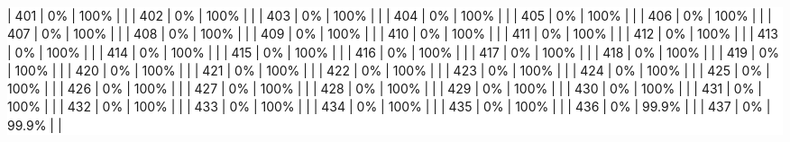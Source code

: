 | 401 | 0% | 100% |  |
| 402 | 0% | 100% |  |
| 403 | 0% | 100% |  |
| 404 | 0% | 100% |  |
| 405 | 0% | 100% |  |
| 406 | 0% | 100% |  |
| 407 | 0% | 100% |  |
| 408 | 0% | 100% |  |
| 409 | 0% | 100% |  |
| 410 | 0% | 100% |  |
| 411 | 0% | 100% |  |
| 412 | 0% | 100% |  |
| 413 | 0% | 100% |  |
| 414 | 0% | 100% |  |
| 415 | 0% | 100% |  |
| 416 | 0% | 100% |  |
| 417 | 0% | 100% |  |
| 418 | 0% | 100% |  |
| 419 | 0% | 100% |  |
| 420 | 0% | 100% |  |
| 421 | 0% | 100% |  |
| 422 | 0% | 100% |  |
| 423 | 0% | 100% |  |
| 424 | 0% | 100% |  |
| 425 | 0% | 100% |  |
| 426 | 0% | 100% |  |
| 427 | 0% | 100% |  |
| 428 | 0% | 100% |  |
| 429 | 0% | 100% |  |
| 430 | 0% | 100% |  |
| 431 | 0% | 100% |  |
| 432 | 0% | 100% |  |
| 433 | 0% | 100% |  |
| 434 | 0% | 100% |  |
| 435 | 0% | 100% |  |
| 436 | 0% | 99.9% |  |
| 437 | 0% | 99.9% |  |